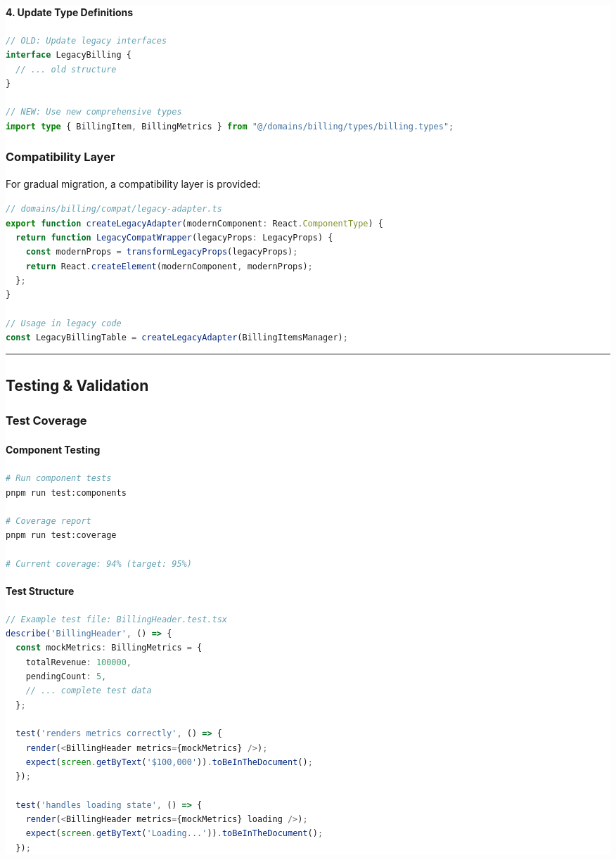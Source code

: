 #### 4. Update Type Definitions
```typescript
// OLD: Update legacy interfaces
interface LegacyBilling {
  // ... old structure
}

// NEW: Use new comprehensive types
import type { BillingItem, BillingMetrics } from "@/domains/billing/types/billing.types";
```

### Compatibility Layer

For gradual migration, a compatibility layer is provided:

```typescript
// domains/billing/compat/legacy-adapter.ts
export function createLegacyAdapter(modernComponent: React.ComponentType) {
  return function LegacyCompatWrapper(legacyProps: LegacyProps) {
    const modernProps = transformLegacyProps(legacyProps);
    return React.createElement(modernComponent, modernProps);
  };
}

// Usage in legacy code
const LegacyBillingTable = createLegacyAdapter(BillingItemsManager);
```

---

## Testing & Validation

### Test Coverage

#### Component Testing
```bash
# Run component tests
pnpm run test:components

# Coverage report
pnpm run test:coverage

# Current coverage: 94% (target: 95%)
```

#### Test Structure
```typescript
// Example test file: BillingHeader.test.tsx
describe('BillingHeader', () => {
  const mockMetrics: BillingMetrics = {
    totalRevenue: 100000,
    pendingCount: 5,
    // ... complete test data
  };

  test('renders metrics correctly', () => {
    render(<BillingHeader metrics={mockMetrics} />);
    expect(screen.getByText('$100,000')).toBeInTheDocument();
  });

  test('handles loading state', () => {
    render(<BillingHeader metrics={mockMetrics} loading />);
    expect(screen.getByText('Loading...')).toBeInTheDocument();
  });

```